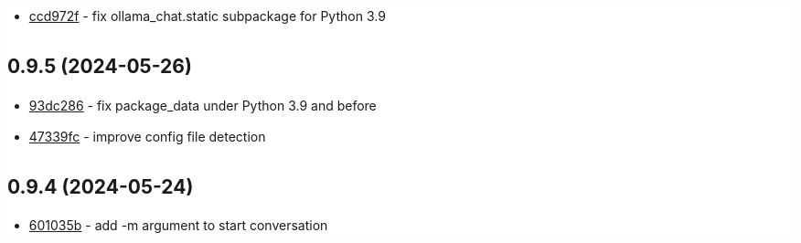 - [ccd972f](https://github.com/craigahobbs/ollama-chat/commit/ccd972f) - fix ollama_chat.static subpackage for Python 3.9

## 0.9.5 (2024-05-26)

- [93dc286](https://github.com/craigahobbs/ollama-chat/commit/93dc286) - fix package_data under Python 3.9 and before

- [47339fc](https://github.com/craigahobbs/ollama-chat/commit/47339fc) - improve config file detection

## 0.9.4 (2024-05-24)

- [601035b](https://github.com/craigahobbs/ollama-chat/commit/601035b) - add -m argument to start conversation
